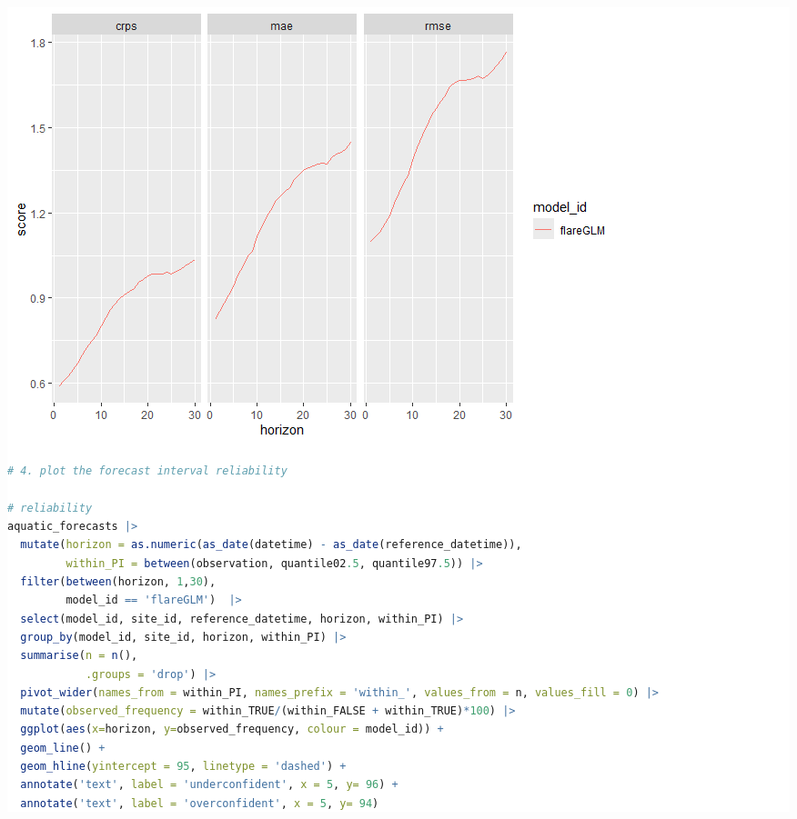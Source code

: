 ![](forecast-evaluation-tutorial_files/figure-markdown_github/aquatic-example-1.png)

``` r
# 4. plot the forecast interval reliability

# reliability
aquatic_forecasts |> 
  mutate(horizon = as.numeric(as_date(datetime) - as_date(reference_datetime)),
         within_PI = between(observation, quantile02.5, quantile97.5)) |> 
  filter(between(horizon, 1,30),
         model_id == 'flareGLM')  |> 
  select(model_id, site_id, reference_datetime, horizon, within_PI) |> 
  group_by(model_id, site_id, horizon, within_PI) |> 
  summarise(n = n(), 
            .groups = 'drop') |> 
  pivot_wider(names_from = within_PI, names_prefix = 'within_', values_from = n, values_fill = 0) |> 
  mutate(observed_frequency = within_TRUE/(within_FALSE + within_TRUE)*100) |> 
  ggplot(aes(x=horizon, y=observed_frequency, colour = model_id)) +
  geom_line() +
  geom_hline(yintercept = 95, linetype = 'dashed') +
  annotate('text', label = 'underconfident', x = 5, y= 96) +
  annotate('text', label = 'overconfident', x = 5, y= 94)
```
